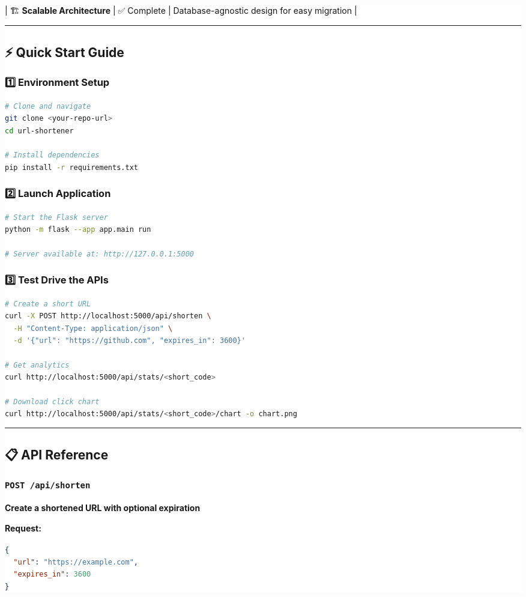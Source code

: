 | 🏗️ **Scalable Architecture** | ✅ Complete | Database-agnostic design for easy migration |

---

## ⚡ Quick Start Guide

### 1️⃣ **Environment Setup**
```bash
# Clone and navigate
git clone <your-repo-url>
cd url-shortener

# Install dependencies
pip install -r requirements.txt
```

### 2️⃣ **Launch Application**
```bash
# Start the Flask server
python -m flask --app app.main run

# Server available at: http://127.0.0.1:5000
```

### 3️⃣ **Test Drive the APIs**
```bash
# Create a short URL
curl -X POST http://localhost:5000/api/shorten \
  -H "Content-Type: application/json" \
  -d '{"url": "https://github.com", "expires_in": 3600}'

# Get analytics
curl http://localhost:5000/api/stats/<short_code>

# Download click chart
curl http://localhost:5000/api/stats/<short_code>/chart -o chart.png
```

---

## 📋 API Reference

### `POST /api/shorten`
**Create a shortened URL with optional expiration**

**Request:**
```json
{
  "url": "https://example.com",
  "expires_in": 3600
}
```
